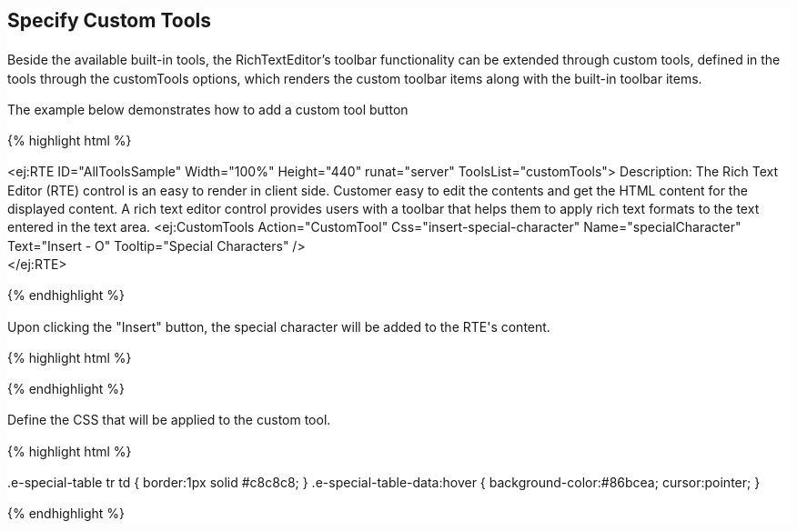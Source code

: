 ## Specify Custom Tools

Beside the available built-in tools, the RichTextEditor’s toolbar functionality can be extended through custom tools, defined in the tools through the customTools options, which renders the custom toolbar items along with the built-in toolbar items.

The example below demonstrates how to add a custom tool button

{% highlight html %}

<ej:RTE ID="AllToolsSample" Width="100%" Height="440"  runat="server"  ToolsList="customTools">
    <RTEContent>
        Description:
        The Rich Text Editor (RTE) control is an easy to render in
        client side. Customer easy to edit the contents and get the HTML content for
        the displayed content. A rich text editor control provides users with a toolbar
        that helps them to apply rich text formats to the text entered in the text
        area. 
    </RTEContent>
        <Tools>
            <CustomTools>
                <ej:CustomTools Action="CustomTool" Css="insert-special-character" Name="specialCharacter" Text="Insert - O" Tooltip="Special Characters" />
            </CustomTools>      
    </Tools>
</ej:RTE>
	
{% endhighlight %}

Upon clicking the "Insert" button, the special character will be added to the RTE's content.

{% highlight html %}

<script>
        var rteObj =  $("#<%=AllToolsSample.ClientID%>").data("ejRTE");
    $(".insert-special-character").ejButton();
    $("#specialCharacter").ejDialog({ enableResize: false, enableModal: true, showOnInit: false, width: "auto", position: { X: 218, Y: 38 } });
    $(".special-table tbody tr td" ).addClass("special-table-data").on( "click", customTdClick);
    function customTdClick(args) {
        rteObj.executeCommand("inserthtml", args.currentTarget.innerText);
        $("#specialCharacter").ejDialog("close");
    }  
    function CustomTool(args){
        $("#specialCharacter").ejDialog("open");   
    }
</script>
    
{% endhighlight %}

Define the CSS that will be applied to the custom tool.

{% highlight html %}

.e-special-table tr td
{
    border:1px solid #c8c8c8;
}
.e-special-table-data:hover
{
    background-color:#86bcea;
    cursor:pointer;
}
	
{% endhighlight %}
